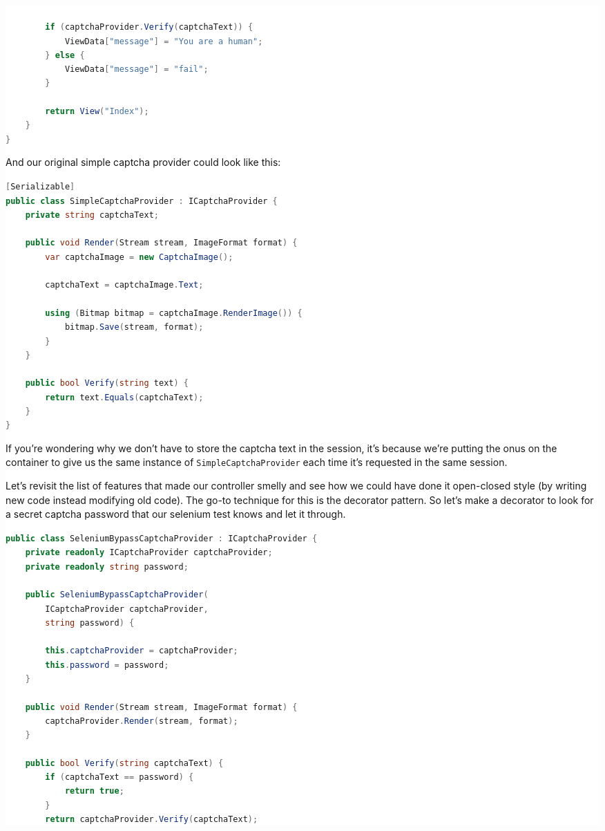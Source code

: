 ``` c#

        if (captchaProvider.Verify(captchaText)) {
            ViewData["message"] = "You are a human";
        } else {
            ViewData["message"] = "fail";
        }

        return View("Index");
    }
}
```

And our original simple captcha provider could look like this:

``` c#
[Serializable]
public class SimpleCaptchaProvider : ICaptchaProvider {
    private string captchaText;

    public void Render(Stream stream, ImageFormat format) {
        var captchaImage = new CaptchaImage();

        captchaText = captchaImage.Text;

        using (Bitmap bitmap = captchaImage.RenderImage()) {
            bitmap.Save(stream, format);
        }
    }

    public bool Verify(string text) {
        return text.Equals(captchaText);
    }
}
```

If you’re wondering why we don’t have to store the captcha text in the session, it’s because we’re putting the onus on the container to give us the same instance of `SimpleCaptchaProvider` each time it’s requested in the same session.

Let’s revisit the list of features that made our controller smelly and see how we could have done it open-closed style (by writing new code instead modifying old code). The go-to technique for this is the decorator pattern. So let’s make a decorator to look for a secret captcha password that our selenium test knows and let it through.

``` c#
public class SeleniumBypassCaptchaProvider : ICaptchaProvider {
    private readonly ICaptchaProvider captchaProvider;
    private readonly string password;

    public SeleniumBypassCaptchaProvider(
        ICaptchaProvider captchaProvider,
        string password) {

        this.captchaProvider = captchaProvider;
        this.password = password;
    }

    public void Render(Stream stream, ImageFormat format) {
        captchaProvider.Render(stream, format);
    }

    public bool Verify(string captchaText) {
        if (captchaText == password) {
            return true;
        }
        return captchaProvider.Verify(captchaText);
```